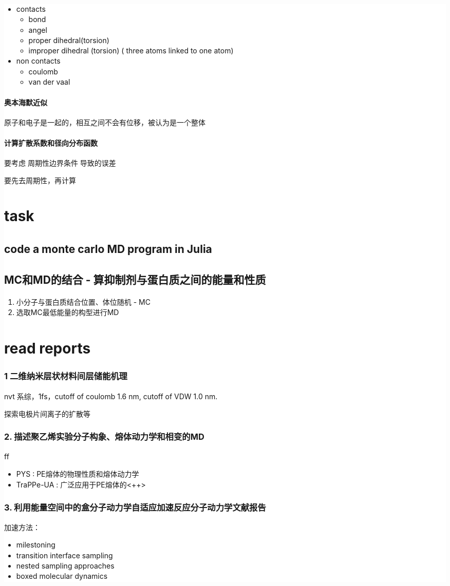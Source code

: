 - contacts
    + bond 
    + angel
    + proper dihedral(torsion)
    + improper dihedral (torsion) ( three atoms linked to one atom)
- non contacts
    + coulomb
    + van der vaal

#### 奥本海默近似

原子和电子是一起的，相互之间不会有位移，被认为是一个整体

#### 计算扩散系数和径向分布函数

要考虑 周期性边界条件 导致的误差

要先去周期性，再计算





# task

## code a monte carlo MD program in Julia

## MC和MD的结合 - 算抑制剂与蛋白质之间的能量和性质

1. 小分子与蛋白质结合位置、体位随机 - MC
2. 选取MC最低能量的构型进行MD






# read reports

### 1 二维纳米层状材料间层储能机理

nvt 系综，1fs，cutoff of coulomb 1.6 nm, cutoff of VDW 1.0 nm.

探索电极片间离子的扩散等

### 2. 描述聚乙烯实验分子构象、熔体动力学和相变的MD

ff 
- PYS : PE熔体的物理性质和熔体动力学
- TraPPe-UA : 广泛应用于PE熔体的<++>

### 3. 利用能量空间中的盒分子动力学自适应加速反应分子动力学文献报告

加速方法：
- milestoning
- transition interface sampling
- nested sampling approaches
- boxed molecular dynamics
